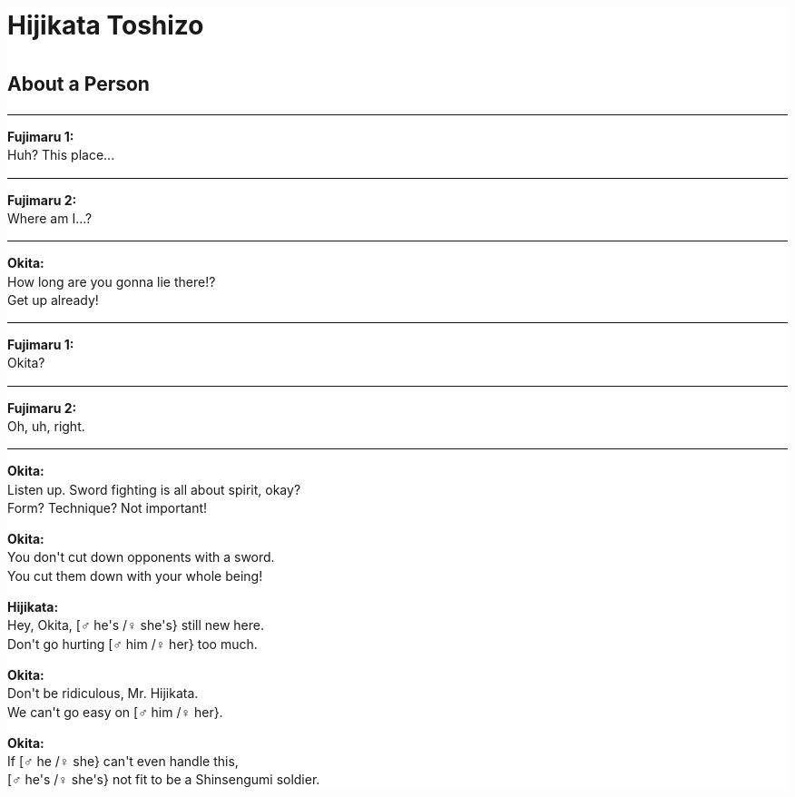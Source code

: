 # Hijikata Toshizo  
  
## About a Person  
  
  
---  
  
**Fujimaru 1:**   
Huh? This place...  
  
---  
  
**Fujimaru 2:**   
Where am I...?  
   
  
  
---  
   
**Okita:**   
How long are you gonna lie there!?  
Get up already!  
  
   
  
---  
  
**Fujimaru 1:**   
Okita?  
  
---  
  
**Fujimaru 2:**   
Oh, uh, right.  
   
  
  
---  
   
**Okita:**   
Listen up. Sword fighting is all about spirit, okay?  
Form? Technique? Not important!  
  
   
**Okita:**   
You don't cut down opponents with a sword.  
You cut them down with your whole being!  
  
   
**Hijikata:**   
Hey, Okita, [♂ he's /♀️ she's} still new here.  
Don't go hurting [♂ him /♀️ her} too much.  
  
   
**Okita:**   
Don't be ridiculous, Mr. Hijikata.  
We can't go easy on [♂ him /♀️ her}.  
  
   
**Okita:**   
If [♂ he /♀️ she} can't even handle this,  
[♂ he's /♀️ she's} not fit to be a Shinsengumi soldier.  
  